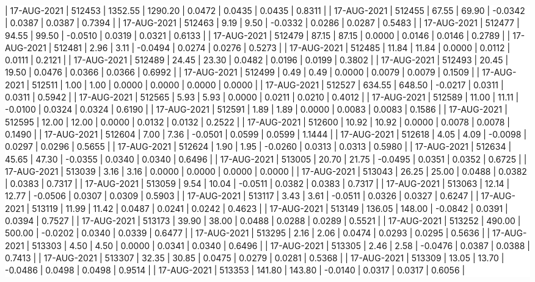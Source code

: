 | 17-AUG-2021 | 512453 | 1352.55 | 1290.20 | 0.0472 | 0.0435 | 0.0435 | 0.8311 |
| 17-AUG-2021 | 512455 | 67.55 | 69.90 | -0.0342 | 0.0387 | 0.0387 | 0.7394 |
| 17-AUG-2021 | 512463 | 9.19 | 9.50 | -0.0332 | 0.0286 | 0.0287 | 0.5483 |
| 17-AUG-2021 | 512477 | 94.55 | 99.50 | -0.0510 | 0.0319 | 0.0321 | 0.6133 |
| 17-AUG-2021 | 512479 | 87.15 | 87.15 | 0.0000 | 0.0146 | 0.0146 | 0.2789 |
| 17-AUG-2021 | 512481 | 2.96 | 3.11 | -0.0494 | 0.0274 | 0.0276 | 0.5273 |
| 17-AUG-2021 | 512485 | 11.84 | 11.84 | 0.0000 | 0.0112 | 0.0111 | 0.2121 |
| 17-AUG-2021 | 512489 | 24.45 | 23.30 | 0.0482 | 0.0196 | 0.0199 | 0.3802 |
| 17-AUG-2021 | 512493 | 20.45 | 19.50 | 0.0476 | 0.0366 | 0.0366 | 0.6992 |
| 17-AUG-2021 | 512499 | 0.49 | 0.49 | 0.0000 | 0.0079 | 0.0079 | 0.1509 |
| 17-AUG-2021 | 512511 | 1.00 | 1.00 | 0.0000 | 0.0000 | 0.0000 | 0.0000 |
| 17-AUG-2021 | 512527 | 634.55 | 648.50 | -0.0217 | 0.0311 | 0.0311 | 0.5942 |
| 17-AUG-2021 | 512565 | 5.93 | 5.93 | 0.0000 | 0.0211 | 0.0210 | 0.4012 |
| 17-AUG-2021 | 512589 | 11.00 | 11.11 | -0.0100 | 0.0324 | 0.0324 | 0.6190 |
| 17-AUG-2021 | 512591 | 1.89 | 1.89 | 0.0000 | 0.0083 | 0.0083 | 0.1586 |
| 17-AUG-2021 | 512595 | 12.00 | 12.00 | 0.0000 | 0.0132 | 0.0132 | 0.2522 |
| 17-AUG-2021 | 512600 | 10.92 | 10.92 | 0.0000 | 0.0078 | 0.0078 | 0.1490 |
| 17-AUG-2021 | 512604 | 7.00 | 7.36 | -0.0501 | 0.0599 | 0.0599 | 1.1444 |
| 17-AUG-2021 | 512618 | 4.05 | 4.09 | -0.0098 | 0.0297 | 0.0296 | 0.5655 |
| 17-AUG-2021 | 512624 | 1.90 | 1.95 | -0.0260 | 0.0313 | 0.0313 | 0.5980 |
| 17-AUG-2021 | 512634 | 45.65 | 47.30 | -0.0355 | 0.0340 | 0.0340 | 0.6496 |
| 17-AUG-2021 | 513005 | 20.70 | 21.75 | -0.0495 | 0.0351 | 0.0352 | 0.6725 |
| 17-AUG-2021 | 513039 | 3.16 | 3.16 | 0.0000 | 0.0000 | 0.0000 | 0.0000 |
| 17-AUG-2021 | 513043 | 26.25 | 25.00 | 0.0488 | 0.0382 | 0.0383 | 0.7317 |
| 17-AUG-2021 | 513059 | 9.54 | 10.04 | -0.0511 | 0.0382 | 0.0383 | 0.7317 |
| 17-AUG-2021 | 513063 | 12.14 | 12.77 | -0.0506 | 0.0307 | 0.0309 | 0.5903 |
| 17-AUG-2021 | 513117 | 3.43 | 3.61 | -0.0511 | 0.0326 | 0.0327 | 0.6247 |
| 17-AUG-2021 | 513119 | 11.99 | 11.42 | 0.0487 | 0.0241 | 0.0242 | 0.4623 |
| 17-AUG-2021 | 513149 | 136.05 | 148.00 | -0.0842 | 0.0391 | 0.0394 | 0.7527 |
| 17-AUG-2021 | 513173 | 39.90 | 38.00 | 0.0488 | 0.0288 | 0.0289 | 0.5521 |
| 17-AUG-2021 | 513252 | 490.00 | 500.00 | -0.0202 | 0.0340 | 0.0339 | 0.6477 |
| 17-AUG-2021 | 513295 | 2.16 | 2.06 | 0.0474 | 0.0293 | 0.0295 | 0.5636 |
| 17-AUG-2021 | 513303 | 4.50 | 4.50 | 0.0000 | 0.0341 | 0.0340 | 0.6496 |
| 17-AUG-2021 | 513305 | 2.46 | 2.58 | -0.0476 | 0.0387 | 0.0388 | 0.7413 |
| 17-AUG-2021 | 513307 | 32.35 | 30.85 | 0.0475 | 0.0279 | 0.0281 | 0.5368 |
| 17-AUG-2021 | 513309 | 13.05 | 13.70 | -0.0486 | 0.0498 | 0.0498 | 0.9514 |
| 17-AUG-2021 | 513353 | 141.80 | 143.80 | -0.0140 | 0.0317 | 0.0317 | 0.6056 |